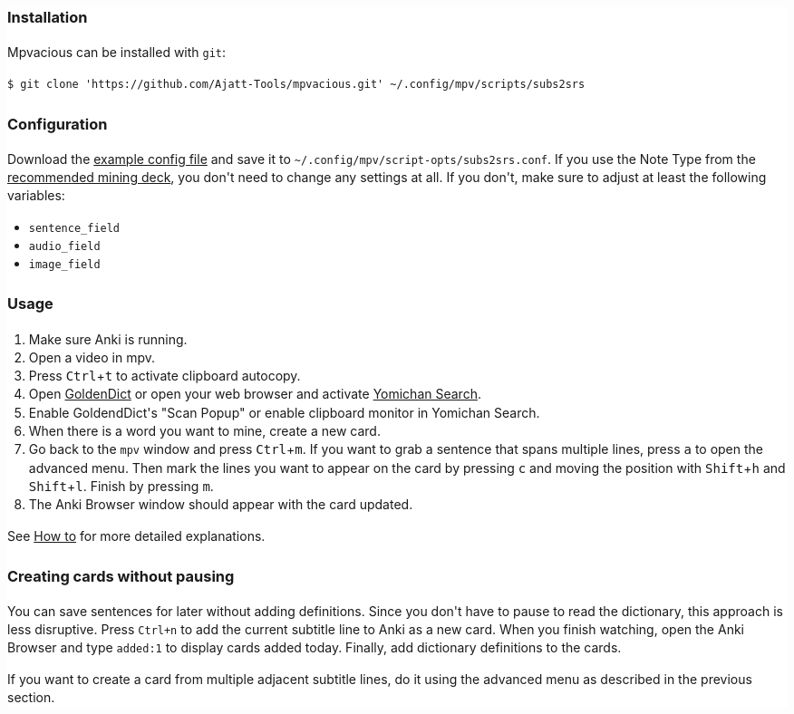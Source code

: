 ### Installation

Mpvacious can be installed with `git`:

```
$ git clone 'https://github.com/Ajatt-Tools/mpvacious.git' ~/.config/mpv/scripts/subs2srs
```

### Configuration

Download the
[example config file](https://github.com/Ajatt-Tools/mpvacious/blob/master/.github/RELEASE/subs2srs.conf)
and save it to `~/.config/mpv/script-opts/subs2srs.conf`.
If you use the Note Type from the
[recommended mining deck](setting-up-anki.html#import-an-example-mining-deck),
you don't need to change any settings at all.
If you don't, make sure to adjust at least the following variables:
* `sentence_field`
* `audio_field`
* `image_field`

### Usage

1) Make sure Anki is running.
1) Open a video in mpv.
1) Press <kbd>Ctrl</kbd>+<kbd>t</kbd> to activate clipboard autocopy.
1) Open [GoldenDict](setting-up-goldendict.html)
   or open your web browser and activate [Yomichan Search](what-is-yomichan-search.html).
1) Enable GoldendDict's "Scan Popup" or enable clipboard monitor in Yomichan Search.
1) When there is a word you want to mine, create a new card.
1) Go back to the `mpv` window and press <kbd>Ctrl</kbd>+<kbd>m</kbd>.
   If you want to grab a sentence that spans multiple lines,
   press <kbd>a</kbd> to open the advanced menu.
   Then mark the lines you want to appear on the card
   by pressing <kbd>c</kbd> and moving the position with <kbd>Shift</kbd>+<kbd>h</kbd> and <kbd>Shift</kbd>+<kbd>l</kbd>.
   Finish by pressing <kbd>m</kbd>.
1) The Anki Browser window should appear with the card updated.

See [How to](https://github.com/Ajatt-Tools/mpvacious/tree/master/howto) for more detailed explanations.

### Creating cards without pausing

You can save sentences for later without adding definitions.
Since you don't have to pause to read the dictionary, this approach is less disruptive.
Press `Ctrl+n` to add the current subtitle line to Anki as a new card.
When you finish watching, open the Anki Browser and type `added:1` to display cards added today.
Finally, add dictionary definitions to the cards.

If you want to create a card from multiple adjacent subtitle lines,
do it using the advanced menu as described in the previous section.
